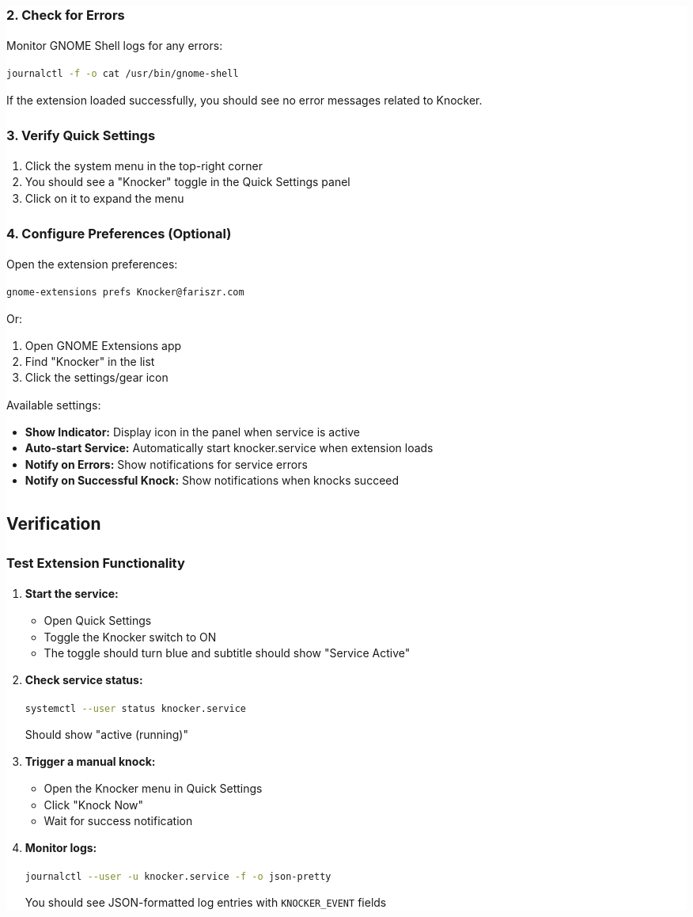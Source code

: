 ### 2. Check for Errors

Monitor GNOME Shell logs for any errors:
```bash
journalctl -f -o cat /usr/bin/gnome-shell
```

If the extension loaded successfully, you should see no error messages related to Knocker.

### 3. Verify Quick Settings

1. Click the system menu in the top-right corner
2. You should see a "Knocker" toggle in the Quick Settings panel
3. Click on it to expand the menu

### 4. Configure Preferences (Optional)

Open the extension preferences:
```bash
gnome-extensions prefs Knocker@fariszr.com
```

Or:
1. Open GNOME Extensions app
2. Find "Knocker" in the list
3. Click the settings/gear icon

Available settings:
- **Show Indicator:** Display icon in the panel when service is active
- **Auto-start Service:** Automatically start knocker.service when extension loads
- **Notify on Errors:** Show notifications for service errors
- **Notify on Successful Knock:** Show notifications when knocks succeed

## Verification

### Test Extension Functionality

1. **Start the service:**
   - Open Quick Settings
   - Toggle the Knocker switch to ON
   - The toggle should turn blue and subtitle should show "Service Active"

2. **Check service status:**
   ```bash
   systemctl --user status knocker.service
   ```
   Should show "active (running)"

3. **Trigger a manual knock:**
   - Open the Knocker menu in Quick Settings
   - Click "Knock Now"
   - Wait for success notification

4. **Monitor logs:**
   ```bash
   journalctl --user -u knocker.service -f -o json-pretty
   ```
   You should see JSON-formatted log entries with `KNOCKER_EVENT` fields
